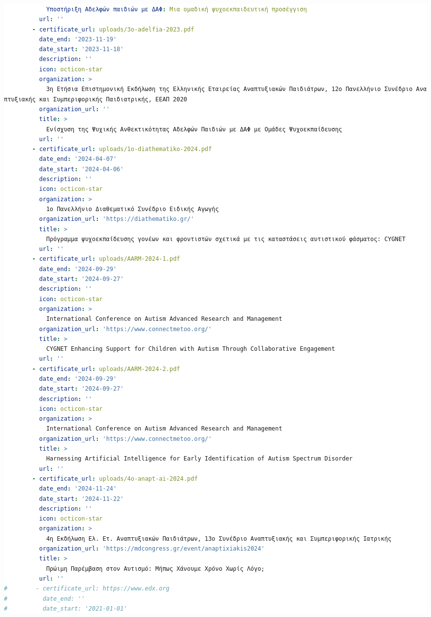 ```yaml
            Υποστήριξη Αδελφών παιδιών με ΔΑΦ: Μια ομαδική ψυχοεκπαιδευτική προσέγγιση
          url: ''
        - certificate_url: uploads/3o-adelfia-2023.pdf
          date_end: '2023-11-19'
          date_start: '2023-11-18'
          description: ''
          icon: octicon-star
          organization: >
            3η Ετήσια Επιστημονική Εκδήλωση της Ελληνικής Εταιρείας Αναπτυξιακών Παιδιάτρων, 12ο Πανελλήνιο Συνέδριο Αναπτυξιακής και Συμπεριφορικής Παιδιατρικής, ΕΕΑΠ 2020
          organization_url: ''
          title: >
            Ενίσχυση της Ψυχικής Ανθεκτικότητας Αδελφών Παιδιών με ΔΑΦ με Ομάδες Ψυχοεκπαίδευσης
          url: ''
        - certificate_url: uploads/1o-diathematiko-2024.pdf
          date_end: '2024-04-07'
          date_start: '2024-04-06'
          description: ''
          icon: octicon-star
          organization: >
            1ο Πανελλήνιο Διαθεματικό Συνέδριο Ειδικής Αγωγής
          organization_url: 'https://diathematiko.gr/'
          title: >
            Πρόγραμμα ψυχοεκπαίδευσης γονέων και φροντιστών σχετικά με τις καταστάσεις αυτιστικού φάσματος: CYGNET
          url: ''
        - certificate_url: uploads/AARM-2024-1.pdf
          date_end: '2024-09-29'
          date_start: '2024-09-27'
          description: ''
          icon: octicon-star
          organization: >
            International Conference on Autism Advanced Research and Management
          organization_url: 'https://www.connectmetoo.org/'
          title: >
            CYGNET Enhancing Support for Children with Autism Through Collaborative Engagement
          url: ''
        - certificate_url: uploads/AARM-2024-2.pdf
          date_end: '2024-09-29'
          date_start: '2024-09-27'
          description: ''
          icon: octicon-star
          organization: >
            International Conference on Autism Advanced Research and Management
          organization_url: 'https://www.connectmetoo.org/'
          title: >
            Harnessing Artificial Intelligence for Early Identification of Autism Spectrum Disorder
          url: ''
        - certificate_url: uploads/4o-anapt-ai-2024.pdf
          date_end: '2024-11-24'
          date_start: '2024-11-22'
          description: ''
          icon: octicon-star
          organization: >
            4η Εκδήλωση Ελ. Ετ. Αναπτυξιακών Παιδιάτρων, 13ο Συνέδριο Αναπτυξιακής και Συμπεριφορικής Ιατρικής
          organization_url: 'https://mdcongress.gr/event/anaptixiakis2024'
          title: >
            Πρώιμη Παρέμβαση στον Αυτισμό: Μήπως Χάνουμε Χρόνο Χωρίς Λόγο;
          url: ''
#        - certificate_url: https://www.edx.org
#          date_end: ''
#          date_start: '2021-01-01'
```